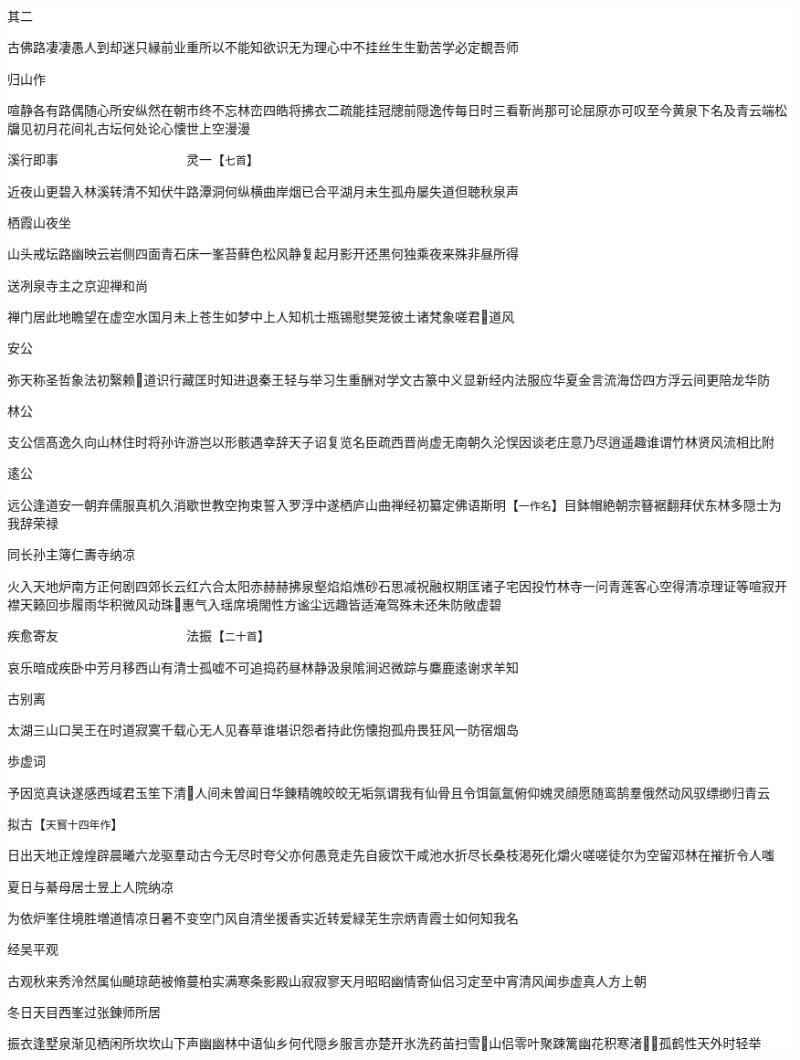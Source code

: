 其二  

古佛路凄凄愚人到却迷只縁前业重所以不能知欲识无为理心中不挂丝生生勤苦学必定覩吾师  

归山作  

喧静各有路偶随心所安纵然在朝市终不忘林峦四皓将拂衣二疏能挂冠牕前隠逸传每日时三看靳尚那可论屈原亦可叹至今黄泉下名及青云端松牖见初月花间礼古坛何处论心懐世上空漫漫  

溪行即事　　　　　　　　　　灵一【`七首`】  

近夜山更碧入林溪转清不知伏牛路潭洞何纵横曲岸烟已合平湖月未生孤舟屡失道但聴秋泉声  

栖霞山夜坐  

山头戒坛路幽映云岩侧四面青石床一峯苔藓色松风静复起月影开还黒何独乘夜来殊非昼所得  

送冽泉寺主之京迎禅和尚  

禅门居此地瞻望在虚空水国月未上苍生如梦中上人知机士瓶锡慰樊笼彼土诸梵象嗟君道风  

安公  

弥天称圣哲象法初繄赖道识行藏匡时知进退秦王轻与举习生重酬对学文古篆中义显新经内法服应华夏金言流海岱四方浮云间更陪龙华防  

林公  

支公信髙逸久向山林住时将孙许游岂以形骸遇幸辞天子诏复览名臣疏西晋尚虚无南朝久沦悮因谈老庄意乃尽逍遥趣谁谓竹林贤风流相比附  

逺公  

远公逢道安一朝弃儒服真机久消歇世教空拘束誓入罗浮中遂栖庐山曲禅经初纂定佛语斯明【`一作名`】目鉢帽絶朝宗簮裾翻拜伏东林多隠士为我辞荣禄  

同长孙主簿仁夀寺纳凉  

火入天地炉南方正何剧四郊长云红六合太阳赤赫赫拂泉壑焰焰燋砂石思减祝融权期匡诸子宅因投竹林寺一问青莲客心空得清凉理证等喧寂开襟天籁回歩履雨华积微风动珠惠气入瑶席境閙性方谧尘远趣皆适淹驾殊未还朱防敞虚碧  

疾愈寄友　　　　　　　　　　法振【`二十首`】  

哀乐暗成疾卧中芳月移西山有清士孤嘘不可追捣药昼林静汲泉隂涧迟微踪与麋鹿逺谢求羊知  

古别离  

太湖三山口吴王在时道寂寞千载心无人见春草谁堪识怨者持此伤懐抱孤舟畏狂风一防宿烟岛  

歩虚词  

予因览真诀遂感西域君玉笙下清人间未曽闻日华錬精魄皎皎无垢氛谓我有仙骨且令饵氤氲俯仰媿灵顔愿随鸾鹄羣俄然动风驭缥缈归青云  

拟古【`天寳十四年作`】  

日出天地正煌煌辟晨曦六龙驱羣动古今无尽时夸父亦何愚竞走先自疲饮干咸池水折尽长桑枝渇死化爝火嗟嗟徒尔为空留邓林在摧折令人嗤  

夏日与綦母居士昱上人院纳凉  

为依炉峯住境胜増道情凉日暑不变空门风自清坐援香实近转爱緑芜生宗炳青霞士如何知我名  

经吴平观  

古观秋来秀泠然属仙飇琼葩被脩蔓柏实满寒条影殿山寂寂寥天月昭昭幽情寄仙侣习定至中宵清风闻歩虚真人方上朝  

冬日天目西峯过张錬师所居  

振衣逢墅泉渐见栖闲所坎坎山下声幽幽林中语仙乡何代隠乡服言亦楚开氷洗药苖扫雪山侣零叶聚踈篱幽花积寒渚孤鹤性天外时轻举  
